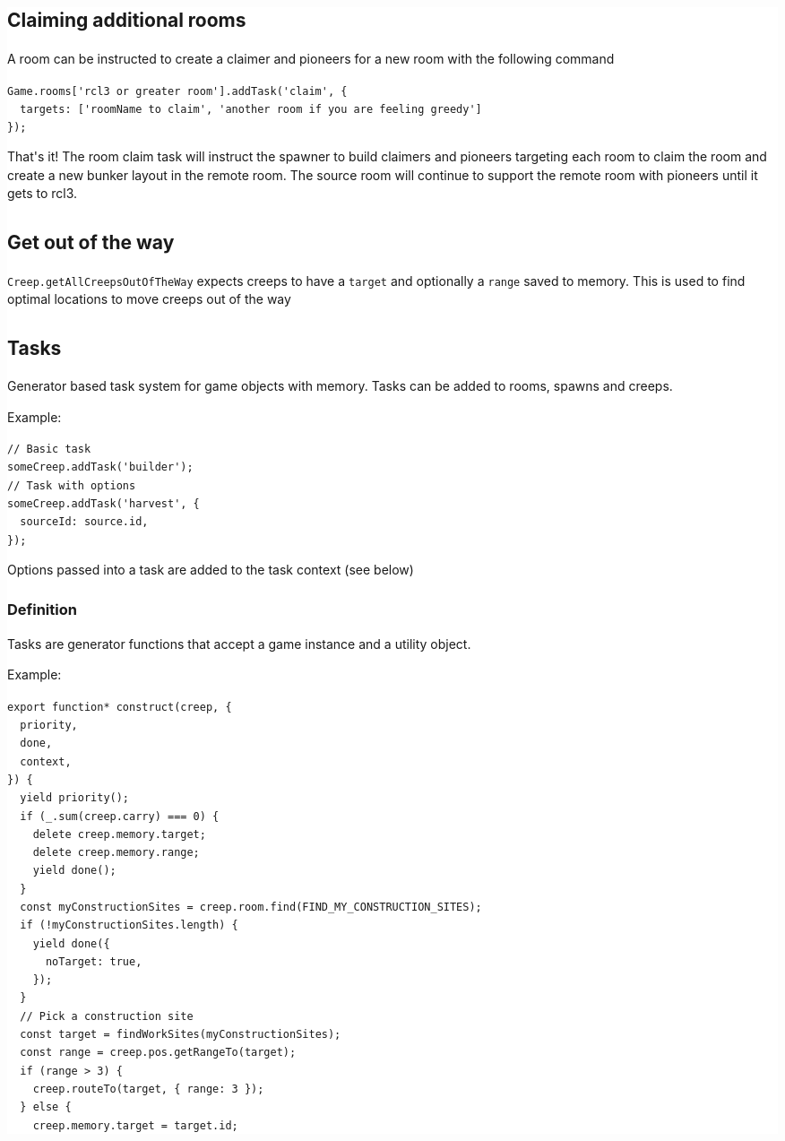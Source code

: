 ## Claiming additional rooms

A room can be instructed to create a claimer and pioneers for a new room with the following command

```
Game.rooms['rcl3 or greater room'].addTask('claim', {
  targets: ['roomName to claim', 'another room if you are feeling greedy']
});
```

That's it!  The room claim task will instruct the spawner to build claimers and pioneers targeting each room to claim the room and create a new bunker layout in the remote room.  The source room will continue to support the remote room with pioneers until it gets to rcl3.

## Get out of the way

`Creep.getAllCreepsOutOfTheWay` expects creeps to have a `target` and optionally a `range` saved to memory.  This is used to find optimal locations to move creeps out of the way

## Tasks

Generator based task system for game objects with memory.  Tasks can be added to rooms, spawns and creeps.

Example:
```
// Basic task
someCreep.addTask('builder');
// Task with options
someCreep.addTask('harvest', {
  sourceId: source.id,
});
```

Options passed into a task are added to the task context (see below)

### Definition

Tasks are generator functions that accept a game instance and a utility object.

Example:
```
export function* construct(creep, {
  priority,
  done,
  context,
}) {
  yield priority();
  if (_.sum(creep.carry) === 0) {
    delete creep.memory.target;
    delete creep.memory.range;
    yield done();
  }
  const myConstructionSites = creep.room.find(FIND_MY_CONSTRUCTION_SITES);
  if (!myConstructionSites.length) {
    yield done({
      noTarget: true,
    });
  }
  // Pick a construction site
  const target = findWorkSites(myConstructionSites);
  const range = creep.pos.getRangeTo(target);
  if (range > 3) {
    creep.routeTo(target, { range: 3 });
  } else {
    creep.memory.target = target.id;
```